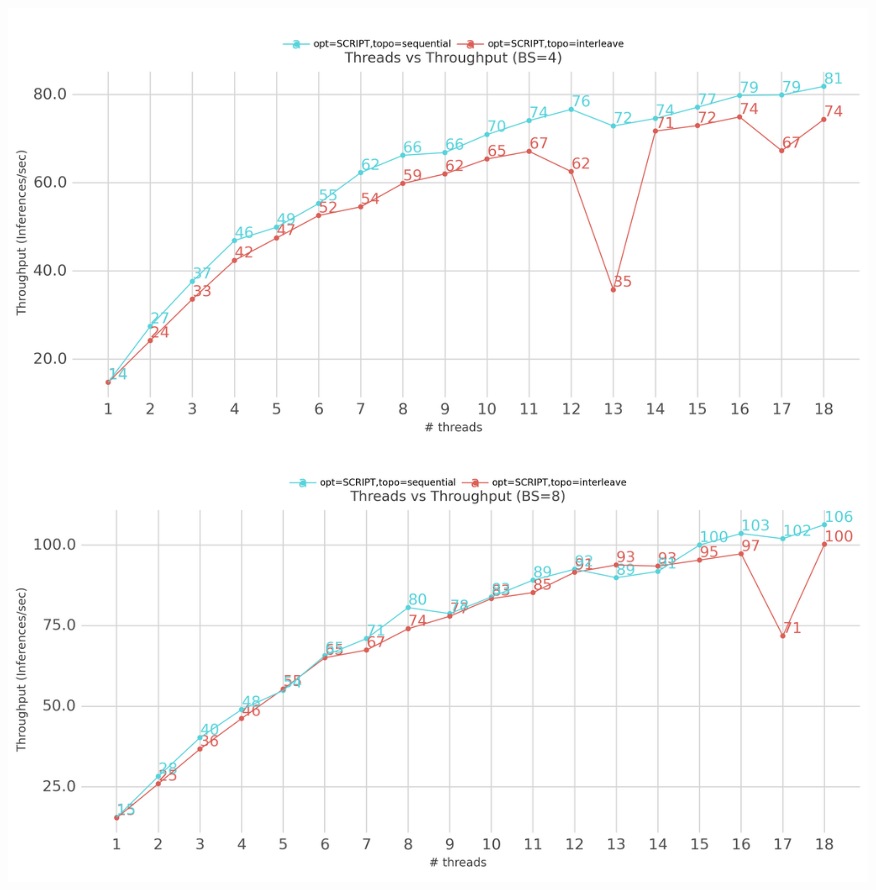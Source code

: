 <img src="./inception-throughput-numa-4.png" alt="Inception Throughput BS=4" width="100%"/>
<img src="./inception-throughput-numa-8.png" alt="Inception Throughput BS=8" width="100%"/>